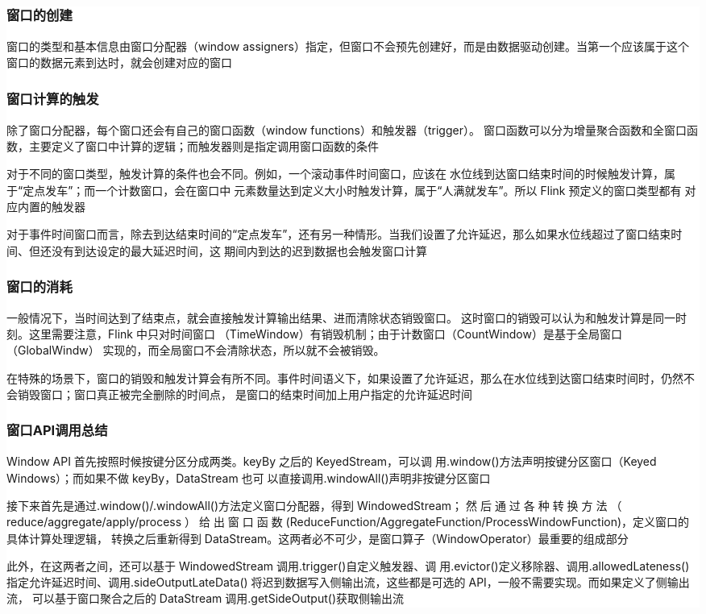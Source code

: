 ### 窗口的创建
窗口的类型和基本信息由窗口分配器（window assigners）指定，但窗口不会预先创建好，而是由数据驱动创建。当第一个应该属于这个窗口的数据元素到达时，就会创建对应的窗口

### 窗口计算的触发
除了窗口分配器，每个窗口还会有自己的窗口函数（window functions）和触发器（trigger）。 窗口函数可以分为增量聚合函数和全窗口函数，主要定义了窗口中计算的逻辑；而触发器则是指定调用窗口函数的条件

对于不同的窗口类型，触发计算的条件也会不同。例如，一个滚动事件时间窗口，应该在 水位线到达窗口结束时间的时候触发计算，属于“定点发车”；而一个计数窗口，会在窗口中 元素数量达到定义大小时触发计算，属于“人满就发车”。所以 Flink 预定义的窗口类型都有 对应内置的触发器

对于事件时间窗口而言，除去到达结束时间的“定点发车”，还有另一种情形。当我们设置了允许延迟，那么如果水位线超过了窗口结束时间、但还没有到达设定的最大延迟时间，这 期间内到达的迟到数据也会触发窗口计算

### 窗口的消耗
一般情况下，当时间达到了结束点，就会直接触发计算输出结果、进而清除状态销毁窗口。 这时窗口的销毁可以认为和触发计算是同一时刻。这里需要注意，Flink 中只对时间窗口 （TimeWindow）有销毁机制；由于计数窗口（CountWindow）是基于全局窗口（GlobalWindw） 实现的，而全局窗口不会清除状态，所以就不会被销毁。

在特殊的场景下，窗口的销毁和触发计算会有所不同。事件时间语义下，如果设置了允许延迟，那么在水位线到达窗口结束时间时，仍然不会销毁窗口；窗口真正被完全删除的时间点， 是窗口的结束时间加上用户指定的允许延迟时间

### 窗口API调用总结
Window API 首先按照时候按键分区分成两类。keyBy 之后的 KeyedStream，可以调 用.window()方法声明按键分区窗口（Keyed Windows）；而如果不做 keyBy，DataStream 也可 以直接调用.windowAll()声明非按键分区窗口

接下来首先是通过.window()/.windowAll()方法定义窗口分配器，得到 WindowedStream； 然 后 通 过 各 种 转 换 方 法 （ reduce/aggregate/apply/process ） 给 出 窗 口 函 数 (ReduceFunction/AggregateFunction/ProcessWindowFunction)，定义窗口的具体计算处理逻辑， 转换之后重新得到 DataStream。这两者必不可少，是窗口算子（WindowOperator）最重要的组成部分

此外，在这两者之间，还可以基于 WindowedStream 调用.trigger()自定义触发器、调 用.evictor()定义移除器、调用.allowedLateness()指定允许延迟时间、调用.sideOutputLateData() 将迟到数据写入侧输出流，这些都是可选的 API，一般不需要实现。而如果定义了侧输出流， 可以基于窗口聚合之后的 DataStream 调用.getSideOutput()获取侧输出流




